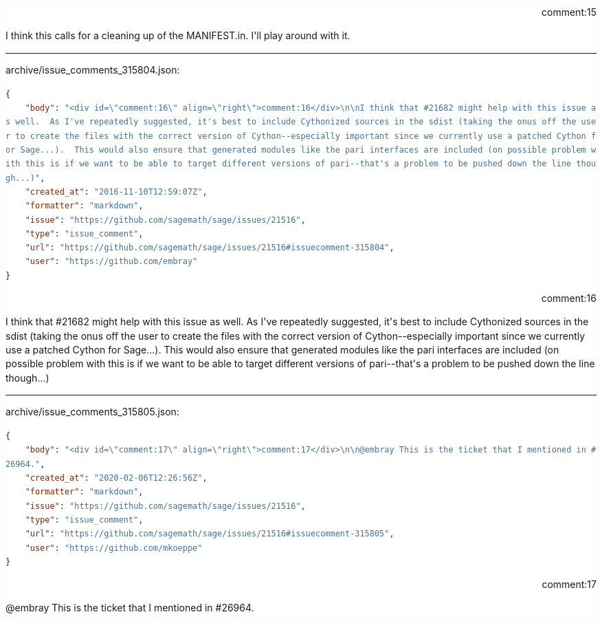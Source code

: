 <div id="comment:15" align="right">comment:15</div>

I think this calls for a cleaning up of the MANIFEST.in.  I'll play around with it.



---

archive/issue_comments_315804.json:
```json
{
    "body": "<div id=\"comment:16\" align=\"right\">comment:16</div>\n\nI think that #21682 might help with this issue as well.  As I've repeatedly suggested, it's best to include Cythonized sources in the sdist (taking the onus off the user to create the files with the correct version of Cython--especially important since we currently use a patched Cython for Sage...).  This would also ensure that generated modules like the pari interfaces are included (on possible problem with this is if we want to be able to target different versions of pari--that's a problem to be pushed down the line though...)",
    "created_at": "2016-11-10T12:59:07Z",
    "formatter": "markdown",
    "issue": "https://github.com/sagemath/sage/issues/21516",
    "type": "issue_comment",
    "url": "https://github.com/sagemath/sage/issues/21516#issuecomment-315804",
    "user": "https://github.com/embray"
}
```

<div id="comment:16" align="right">comment:16</div>

I think that #21682 might help with this issue as well.  As I've repeatedly suggested, it's best to include Cythonized sources in the sdist (taking the onus off the user to create the files with the correct version of Cython--especially important since we currently use a patched Cython for Sage...).  This would also ensure that generated modules like the pari interfaces are included (on possible problem with this is if we want to be able to target different versions of pari--that's a problem to be pushed down the line though...)



---

archive/issue_comments_315805.json:
```json
{
    "body": "<div id=\"comment:17\" align=\"right\">comment:17</div>\n\n@embray This is the ticket that I mentioned in #26964.",
    "created_at": "2020-02-06T12:26:56Z",
    "formatter": "markdown",
    "issue": "https://github.com/sagemath/sage/issues/21516",
    "type": "issue_comment",
    "url": "https://github.com/sagemath/sage/issues/21516#issuecomment-315805",
    "user": "https://github.com/mkoeppe"
}
```

<div id="comment:17" align="right">comment:17</div>

@embray This is the ticket that I mentioned in #26964.

